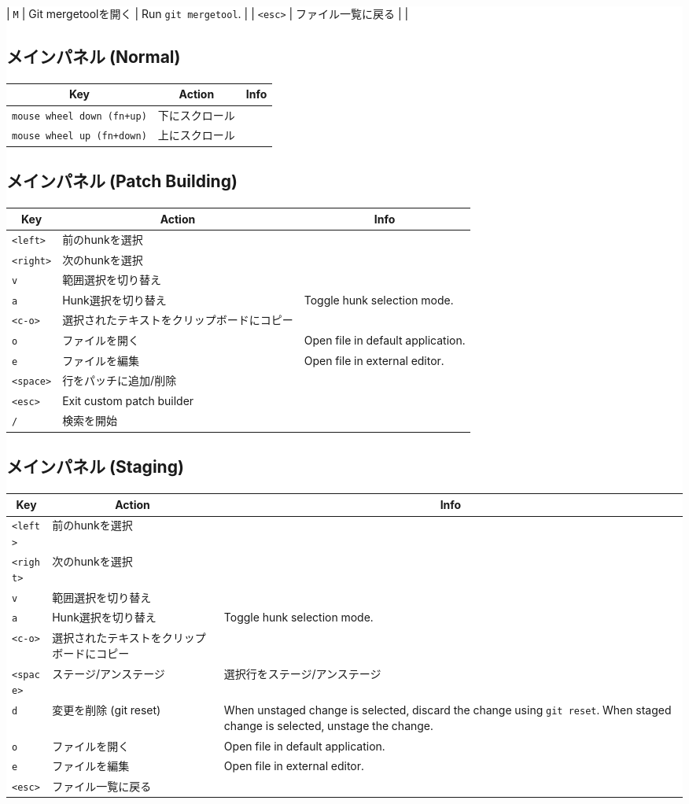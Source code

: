 | `` M ``       | Git mergetoolを開く    | Run `git mergetool`.                 |
| `` <esc> ``   | ファイル一覧に戻る     |                                      |

## メインパネル (Normal)

| Key                            | Action         | Info |
| ------------------------------ | -------------- | ---- |
| `` mouse wheel down (fn+up) `` | 下にスクロール |      |
| `` mouse wheel up (fn+down) `` | 上にスクロール |      |

## メインパネル (Patch Building)

| Key           | Action                                     | Info                              |
| ------------- | ------------------------------------------ | --------------------------------- |
| `` <left> ``  | 前のhunkを選択                             |                                   |
| `` <right> `` | 次のhunkを選択                             |                                   |
| `` v ``       | 範囲選択を切り替え                         |                                   |
| `` a ``       | Hunk選択を切り替え                         | Toggle hunk selection mode.       |
| `` <c-o> ``   | 選択されたテキストをクリップボードにコピー |                                   |
| `` o ``       | ファイルを開く                             | Open file in default application. |
| `` e ``       | ファイルを編集                             | Open file in external editor.     |
| `` <space> `` | 行をパッチに追加/削除                      |                                   |
| `` <esc> ``   | Exit custom patch builder                  |                                   |
| `` / ``       | 検索を開始                                 |                                   |

## メインパネル (Staging)

| Key           | Action                                     | Info                                                                                                                                                                                                                                                                                                                     |
| ------------- | ------------------------------------------ | ------------------------------------------------------------------------------------------------------------------------------------------------------------------------------------------------------------------------------------------------------------------------------------------------------------------------ |
| `` <left> ``  | 前のhunkを選択                             |                                                                                                                                                                                                                                                                                                                          |
| `` <right> `` | 次のhunkを選択                             |                                                                                                                                                                                                                                                                                                                          |
| `` v ``       | 範囲選択を切り替え                         |                                                                                                                                                                                                                                                                                                                          |
| `` a ``       | Hunk選択を切り替え                         | Toggle hunk selection mode.                                                                                                                                                                                                                                                                                              |
| `` <c-o> ``   | 選択されたテキストをクリップボードにコピー |                                                                                                                                                                                                                                                                                                                          |
| `` <space> `` | ステージ/アンステージ                      | 選択行をステージ/アンステージ                                                                                                                                                                                                                                                                                            |
| `` d ``       | 変更を削除 (git reset)                     | When unstaged change is selected, discard the change using `git reset`. When staged change is selected, unstage the change.                                                                                                                                                                                              |
| `` o ``       | ファイルを開く                             | Open file in default application.                                                                                                                                                                                                                                                                                        |
| `` e ``       | ファイルを編集                             | Open file in external editor.                                                                                                                                                                                                                                                                                            |
| `` <esc> ``   | ファイル一覧に戻る                         |                                                                                                                                                                                                                                                                                                                          |